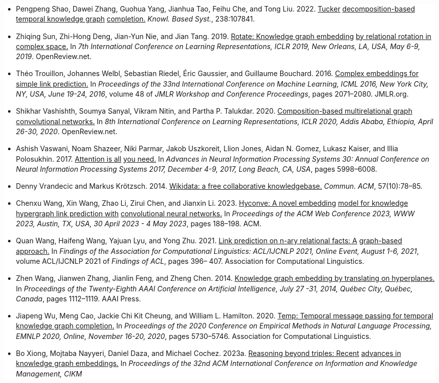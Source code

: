 - <span id="page-10-4"></span>Pengpeng Shao, Dawei Zhang, Guohua Yang, Jianhua Tao, Feihu Che, and Tong Liu. 2022. [Tucker](https://doi.org/10.1016/j.knosys.2021.107841) [decomposition-based temporal knowledge graph](https://doi.org/10.1016/j.knosys.2021.107841) [completion.](https://doi.org/10.1016/j.knosys.2021.107841) *Knowl. Based Syst.*, 238:107841.
- <span id="page-10-13"></span>Zhiqing Sun, Zhi-Hong Deng, Jian-Yun Nie, and Jian Tang. 2019. [Rotate: Knowledge graph embedding](https://openreview.net/forum?id=HkgEQnRqYQ) [by relational rotation in complex space.](https://openreview.net/forum?id=HkgEQnRqYQ) In *7th International Conference on Learning Representations, ICLR 2019, New Orleans, LA, USA, May 6-9, 2019*. OpenReview.net.

- <span id="page-11-9"></span>Théo Trouillon, Johannes Welbl, Sebastian Riedel, Éric Gaussier, and Guillaume Bouchard. 2016. [Com](http://proceedings.mlr.press/v48/trouillon16.html)[plex embeddings for simple link prediction.](http://proceedings.mlr.press/v48/trouillon16.html) In *Proceedings of the 33nd International Conference on Machine Learning, ICML 2016, New York City, NY, USA, June 19-24, 2016*, volume 48 of *JMLR Workshop and Conference Proceedings*, pages 2071–2080. JMLR.org.
- <span id="page-11-13"></span>Shikhar Vashishth, Soumya Sanyal, Vikram Nitin, and Partha P. Talukdar. 2020. [Composition-based multi](https://openreview.net/forum?id=BylA_C4tPr)[relational graph convolutional networks.](https://openreview.net/forum?id=BylA_C4tPr) In *8th International Conference on Learning Representations, ICLR 2020, Addis Ababa, Ethiopia, April 26-30, 2020*. OpenReview.net.
- <span id="page-11-8"></span>Ashish Vaswani, Noam Shazeer, Niki Parmar, Jakob Uszkoreit, Llion Jones, Aidan N. Gomez, Lukasz Kaiser, and Illia Polosukhin. 2017. [Attention is all](https://proceedings.neurips.cc/paper/2017/hash/3f5ee243547dee91fbd053c1c4a845aa-Abstract.html) [you need.](https://proceedings.neurips.cc/paper/2017/hash/3f5ee243547dee91fbd053c1c4a845aa-Abstract.html) In *Advances in Neural Information Processing Systems 30: Annual Conference on Neural Information Processing Systems 2017, December 4-9, 2017, Long Beach, CA, USA*, pages 5998–6008.
- <span id="page-11-7"></span>Denny Vrandecic and Markus Krötzsch. 2014. [Wiki](https://doi.org/10.1145/2629489)[data: a free collaborative knowledgebase.](https://doi.org/10.1145/2629489) *Commun. ACM*, 57(10):78–85.
- <span id="page-11-6"></span>Chenxu Wang, Xin Wang, Zhao Li, Zirui Chen, and Jianxin Li. 2023. [Hyconve: A novel embedding](https://doi.org/10.1145/3543507.3583256) [model for knowledge hypergraph link prediction with](https://doi.org/10.1145/3543507.3583256) [convolutional neural networks.](https://doi.org/10.1145/3543507.3583256) In *Proceedings of the ACM Web Conference 2023, WWW 2023, Austin, TX, USA, 30 April 2023 - 4 May 2023*, pages 188–198. ACM.
- <span id="page-11-1"></span>Quan Wang, Haifeng Wang, Yajuan Lyu, and Yong Zhu. 2021. [Link prediction on n-ary relational facts: A](https://doi.org/10.18653/v1/2021.findings-acl.35) [graph-based approach.](https://doi.org/10.18653/v1/2021.findings-acl.35) In *Findings of the Association for Computational Linguistics: ACL/IJCNLP 2021, Online Event, August 1-6, 2021*, volume ACL/IJCNLP 2021 of *Findings of ACL*, pages 396– 407. Association for Computational Linguistics.
- <span id="page-11-15"></span>Zhen Wang, Jianwen Zhang, Jianlin Feng, and Zheng Chen. 2014. [Knowledge graph embedding by trans](http://www.aaai.org/ocs/index.php/AAAI/AAAI14/paper/view/8531)[lating on hyperplanes.](http://www.aaai.org/ocs/index.php/AAAI/AAAI14/paper/view/8531) In *Proceedings of the Twenty-Eighth AAAI Conference on Artificial Intelligence, July 27 -31, 2014, Québec City, Québec, Canada*, pages 1112–1119. AAAI Press.
- <span id="page-11-4"></span>Jiapeng Wu, Meng Cao, Jackie Chi Kit Cheung, and William L. Hamilton. 2020. [Temp: Temporal mes](https://doi.org/10.18653/v1/2020.emnlp-main.462)[sage passing for temporal knowledge graph com](https://doi.org/10.18653/v1/2020.emnlp-main.462)[pletion.](https://doi.org/10.18653/v1/2020.emnlp-main.462) In *Proceedings of the 2020 Conference on Empirical Methods in Natural Language Processing, EMNLP 2020, Online, November 16-20, 2020*, pages 5730–5746. Association for Computational Linguistics.
- <span id="page-11-14"></span>Bo Xiong, Mojtaba Nayyeri, Daniel Daza, and Michael Cochez. 2023a. [Reasoning beyond triples: Recent](https://doi.org/10.1145/3583780.3615294) [advances in knowledge graph embeddings.](https://doi.org/10.1145/3583780.3615294) In *Proceedings of the 32nd ACM International Conference on Information and Knowledge Management, CIKM*
